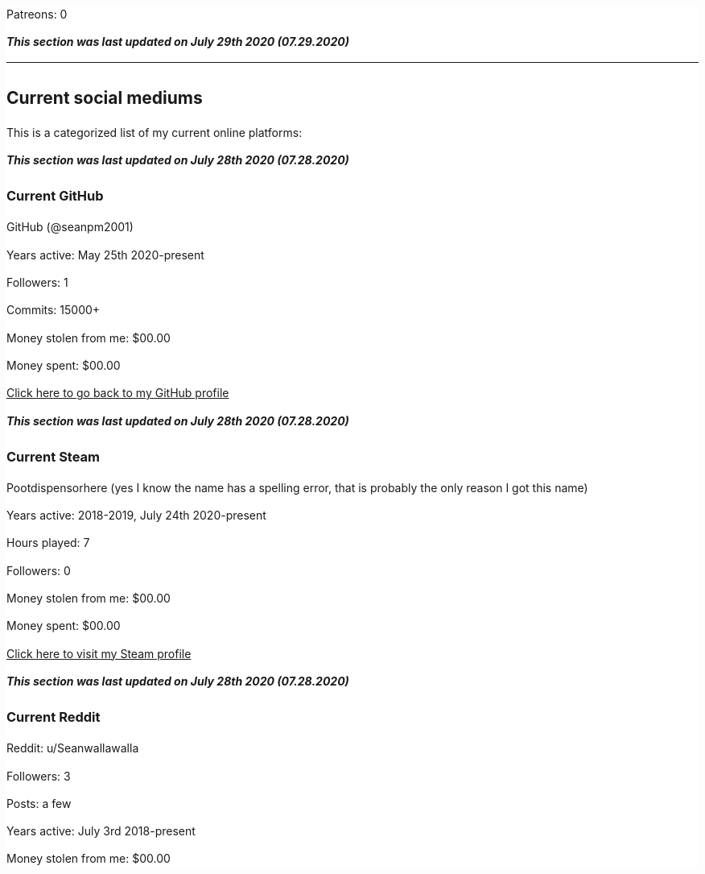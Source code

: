 Patreons: 0

***This section was last updated on July 29th 2020 (07.29.2020)***

***

## Current social mediums

This is a categorized list of my current online platforms:

***This section was last updated on July 28th 2020 (07.28.2020)***

### Current GitHub

GitHub (@seanpm2001)

Years active: May 25th 2020-present

Followers: 1

Commits: 15000+

Money stolen from me: $00.00

Money spent: $00.00

[Click here to go back to my GitHub profile](https://github.com/seanpm2001/)

***This section was last updated on July 28th 2020 (07.28.2020)***

### Current Steam

Pootdispensorhere (yes I know the name has a spelling error, that is probably the only reason I got this name)

Years active: 2018-2019, July 24th 2020-present

Hours played: 7

Followers: 0

Money stolen from me: $00.00

Money spent: $00.00

[Click here to visit my Steam profile](https://steamcommunity.com/id/jaratepyro360/)

***This section was last updated on July 28th 2020 (07.28.2020)***

### Current Reddit

Reddit: u/Seanwallawalla

Followers: 3

Posts: a few

Years active: July 3rd 2018-present

Money stolen from me: $00.00
